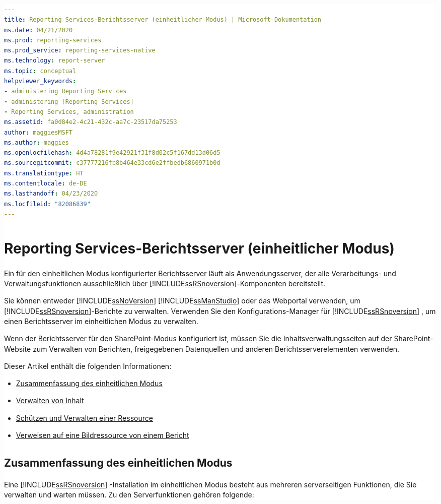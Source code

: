 ```yaml
---
title: Reporting Services-Berichtsserver (einheitlicher Modus) | Microsoft-Dokumentation
ms.date: 04/21/2020
ms.prod: reporting-services
ms.prod_service: reporting-services-native
ms.technology: report-server
ms.topic: conceptual
helpviewer_keywords:
- administering Reporting Services
- administering [Reporting Services]
- Reporting Services, administration
ms.assetid: fa0d84e2-4c21-432c-aa7c-23517da75253
author: maggiesMSFT
ms.author: maggies
ms.openlocfilehash: 4d4a78281f9e42921f31f8d02c5f167dd13d06d5
ms.sourcegitcommit: c37777216fb8b464e33cd6e2ffbedb6860971b0d
ms.translationtype: HT
ms.contentlocale: de-DE
ms.lasthandoff: 04/23/2020
ms.locfileid: "82086839"
---
```

# <a name="reporting-services-report-server-native-mode"></a>Reporting Services-Berichtsserver (einheitlicher Modus)
  Ein für den einheitlichen Modus konfigurierter Berichtsserver läuft als Anwendungsserver, der alle Verarbeitungs- und Verwaltungsfunktionen ausschließlich über [!INCLUDE[ssRSnoversion](../../includes/ssrsnoversion-md.md)]-Komponenten bereitstellt.  
  
 Sie können entweder [!INCLUDE[ssNoVersion](../../includes/ssnoversion-md.md)] [!INCLUDE[ssManStudio](../../includes/ssmanstudio-md.md)] oder das Webportal verwenden, um [!INCLUDE[ssRSnoversion](../../includes/ssrsnoversion-md.md)]-Berichte zu verwalten. Verwenden Sie den Konfigurations-Manager für [!INCLUDE[ssRSnoversion](../../includes/ssrsnoversion-md.md)] , um einen Berichtsserver im einheitlichen Modus zu verwalten.  
  
 Wenn der Berichtsserver für den SharePoint-Modus konfiguriert ist, müssen Sie die Inhaltsverwaltungsseiten auf der SharePoint-Website zum Verwalten von Berichten, freigegebenen Datenquellen und anderen Berichtsserverelementen verwenden.  
  
 Dieser Artikel enthält die folgenden Informationen:  
  
-   [Zusammenfassung des einheitlichen Modus](#bkmk_sum)  
  
-   [Verwalten von Inhalt](#bkmk_managecontent)  
  
-   [Schützen und Verwalten einer Ressource](#bkmk_manageresources)  
  
-   [Verweisen auf eine Bildressource von einem Bericht](#bkmk_referenceimage)  
  
##  <a name="summary-of-native-mode"></a><a name="bkmk_sum"></a> Zusammenfassung des einheitlichen Modus  
 Eine [!INCLUDE[ssRSnoversion](../../includes/ssrsnoversion-md.md)] -Installation im einheitlichen Modus besteht aus mehreren serverseitigen Funktionen, die Sie verwalten und warten müssen. Zu den Serverfunktionen gehören folgende:  
  
